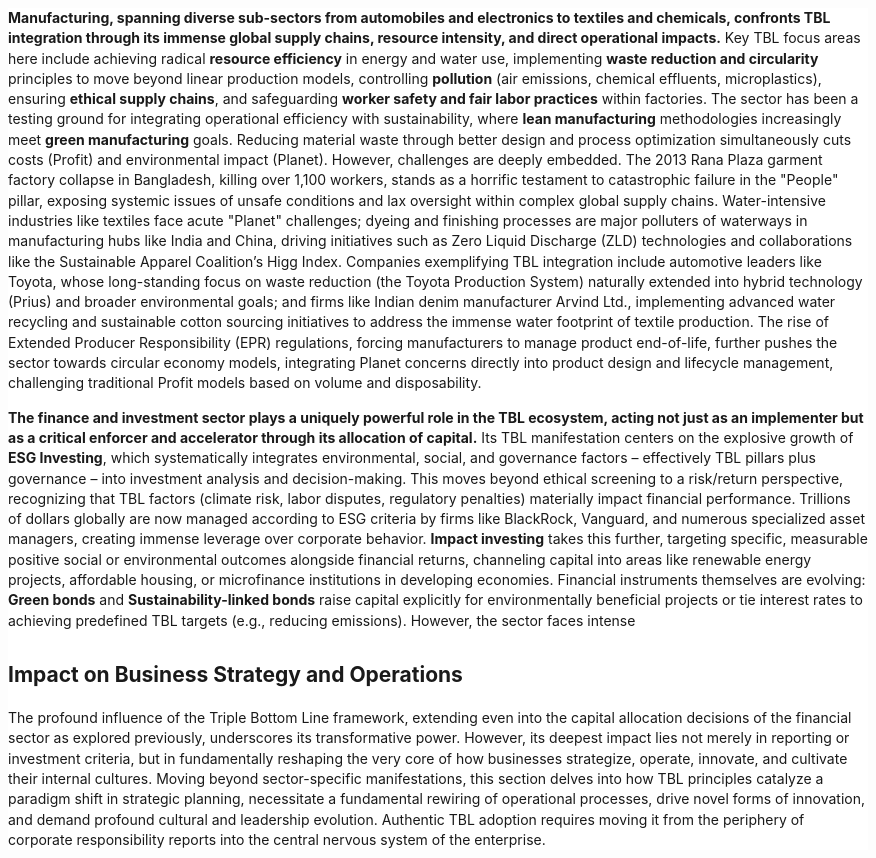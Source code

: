 **Manufacturing, spanning diverse sub-sectors from automobiles and electronics to textiles and chemicals, confronts TBL integration through its immense global supply chains, resource intensity, and direct operational impacts.** Key TBL focus areas here include achieving radical **resource efficiency** in energy and water use, implementing **waste reduction and circularity** principles to move beyond linear production models, controlling **pollution** (air emissions, chemical effluents, microplastics), ensuring **ethical supply chains**, and safeguarding **worker safety and fair labor practices** within factories. The sector has been a testing ground for integrating operational efficiency with sustainability, where **lean manufacturing** methodologies increasingly meet **green manufacturing** goals. Reducing material waste through better design and process optimization simultaneously cuts costs (Profit) and environmental impact (Planet). However, challenges are deeply embedded. The 2013 Rana Plaza garment factory collapse in Bangladesh, killing over 1,100 workers, stands as a horrific testament to catastrophic failure in the "People" pillar, exposing systemic issues of unsafe conditions and lax oversight within complex global supply chains. Water-intensive industries like textiles face acute "Planet" challenges; dyeing and finishing processes are major polluters of waterways in manufacturing hubs like India and China, driving initiatives such as Zero Liquid Discharge (ZLD) technologies and collaborations like the Sustainable Apparel Coalition’s Higg Index. Companies exemplifying TBL integration include automotive leaders like Toyota, whose long-standing focus on waste reduction (the Toyota Production System) naturally extended into hybrid technology (Prius) and broader environmental goals; and firms like Indian denim manufacturer Arvind Ltd., implementing advanced water recycling and sustainable cotton sourcing initiatives to address the immense water footprint of textile production. The rise of Extended Producer Responsibility (EPR) regulations, forcing manufacturers to manage product end-of-life, further pushes the sector towards circular economy models, integrating Planet concerns directly into product design and lifecycle management, challenging traditional Profit models based on volume and disposability.

**The finance and investment sector plays a uniquely powerful role in the TBL ecosystem, acting not just as an implementer but as a critical enforcer and accelerator through its allocation of capital.** Its TBL manifestation centers on the explosive growth of **ESG Investing**, which systematically integrates environmental, social, and governance factors – effectively TBL pillars plus governance – into investment analysis and decision-making. This moves beyond ethical screening to a risk/return perspective, recognizing that TBL factors (climate risk, labor disputes, regulatory penalties) materially impact financial performance. Trillions of dollars globally are now managed according to ESG criteria by firms like BlackRock, Vanguard, and numerous specialized asset managers, creating immense leverage over corporate behavior. **Impact investing** takes this further, targeting specific, measurable positive social or environmental outcomes alongside financial returns, channeling capital into areas like renewable energy projects, affordable housing, or microfinance institutions in developing economies. Financial instruments themselves are evolving: **Green bonds** and **Sustainability-linked bonds** raise capital explicitly for environmentally beneficial projects or tie interest rates to achieving predefined TBL targets (e.g., reducing emissions). However, the sector faces intense

## Impact on Business Strategy and Operations

The profound influence of the Triple Bottom Line framework, extending even into the capital allocation decisions of the financial sector as explored previously, underscores its transformative power. However, its deepest impact lies not merely in reporting or investment criteria, but in fundamentally reshaping the very core of how businesses strategize, operate, innovate, and cultivate their internal cultures. Moving beyond sector-specific manifestations, this section delves into how TBL principles catalyze a paradigm shift in strategic planning, necessitate a fundamental rewiring of operational processes, drive novel forms of innovation, and demand profound cultural and leadership evolution. Authentic TBL adoption requires moving it from the periphery of corporate responsibility reports into the central nervous system of the enterprise.
